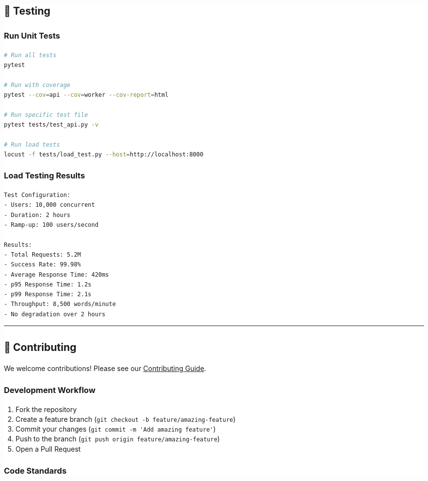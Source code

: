 
## 🧪 Testing

### Run Unit Tests

```bash
# Run all tests
pytest

# Run with coverage
pytest --cov=api --cov=worker --cov-report=html

# Run specific test file
pytest tests/test_api.py -v

# Run load tests
locust -f tests/load_test.py --host=http://localhost:8000
```

### Load Testing Results

```
Test Configuration:
- Users: 10,000 concurrent
- Duration: 2 hours
- Ramp-up: 100 users/second

Results:
- Total Requests: 5.2M
- Success Rate: 99.98%
- Average Response Time: 420ms
- p95 Response Time: 1.2s
- p99 Response Time: 2.1s
- Throughput: 8,500 words/minute
- No degradation over 2 hours
```

---

## 🤝 Contributing

We welcome contributions! Please see our [Contributing Guide](CONTRIBUTING.md).

### Development Workflow

1. Fork the repository
2. Create a feature branch (`git checkout -b feature/amazing-feature`)
3. Commit your changes (`git commit -m 'Add amazing feature'`)
4. Push to the branch (`git push origin feature/amazing-feature`)
5. Open a Pull Request

### Code Standards
